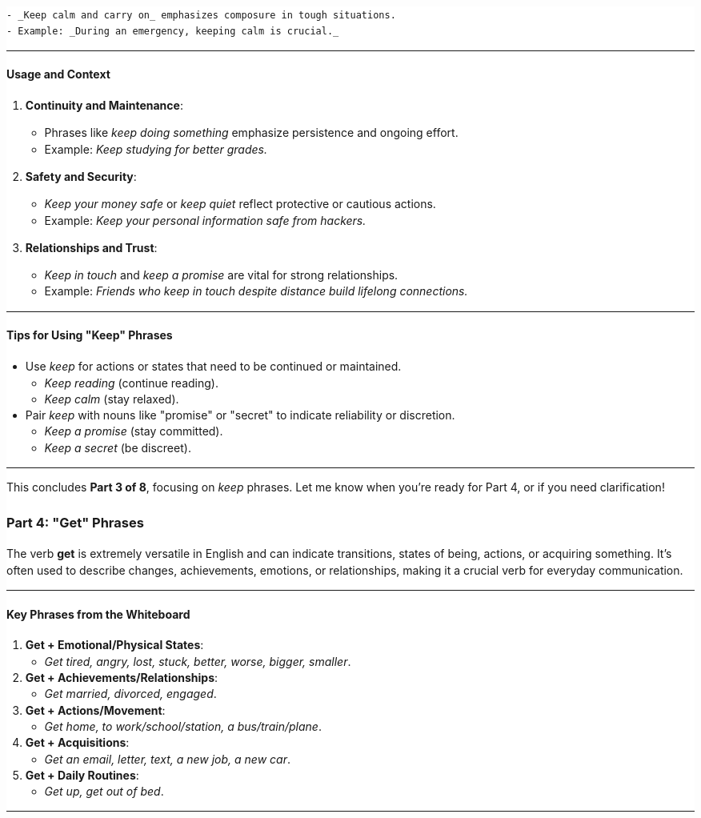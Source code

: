     - _Keep calm and carry on_ emphasizes composure in tough situations.
    - Example: _During an emergency, keeping calm is crucial._

---

#### **Usage and Context**

1. **Continuity and Maintenance**:
    
    - Phrases like _keep doing something_ emphasize persistence and ongoing effort.
    - Example: _Keep studying for better grades._
2. **Safety and Security**:
    
    - _Keep your money safe_ or _keep quiet_ reflect protective or cautious actions.
    - Example: _Keep your personal information safe from hackers._
3. **Relationships and Trust**:
    
    - _Keep in touch_ and _keep a promise_ are vital for strong relationships.
    - Example: _Friends who keep in touch despite distance build lifelong connections._

---

#### **Tips for Using "Keep" Phrases**

- Use _keep_ for actions or states that need to be continued or maintained.
    - _Keep reading_ (continue reading).
    - _Keep calm_ (stay relaxed).
- Pair _keep_ with nouns like "promise" or "secret" to indicate reliability or discretion.
    - _Keep a promise_ (stay committed).
    - _Keep a secret_ (be discreet).

---

This concludes **Part 3 of 8**, focusing on _keep_ phrases. Let me know when you’re ready for Part 4, or if you need clarification!

### **Part 4: "Get" Phrases**

The verb **get** is extremely versatile in English and can indicate transitions, states of being, actions, or acquiring something. It’s often used to describe changes, achievements, emotions, or relationships, making it a crucial verb for everyday communication.

---

#### **Key Phrases from the Whiteboard**

1. **Get + Emotional/Physical States**:
    - _Get tired, angry, lost, stuck, better, worse, bigger, smaller_.
2. **Get + Achievements/Relationships**:
    - _Get married, divorced, engaged_.
3. **Get + Actions/Movement**:
    - _Get home, to work/school/station, a bus/train/plane_.
4. **Get + Acquisitions**:
    - _Get an email, letter, text, a new job, a new car_.
5. **Get + Daily Routines**:
    - _Get up, get out of bed_.

---